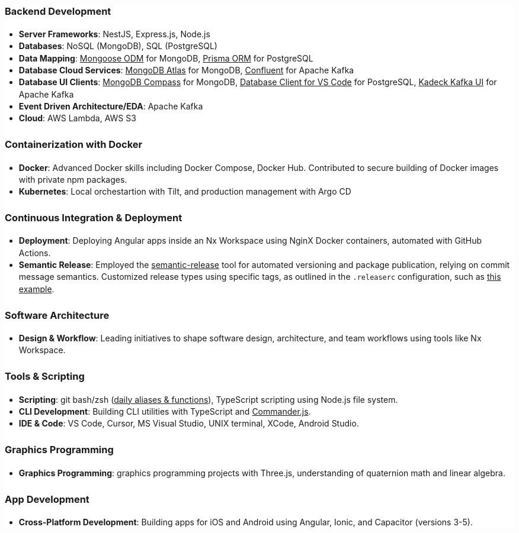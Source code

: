 ### Backend Development

- **Server Frameworks**: NestJS, Express.js, Node.js
- **Databases**: NoSQL (MongoDB), SQL (PostgreSQL)
- **Data Mapping**: [Mongoose ODM](https://mongoosejs.com/) for MongoDB, [Prisma ORM](https://www.prisma.io/) for PostgreSQL
- **Database Cloud Services**: [MongoDB Atlas](https://www.mongodb.com/atlas) for MongoDB, [Confluent](https://www.confluent.io/) for Apache Kafka
- **Database UI Clients**: [MongoDB Compass](https://www.mongodb.com/products/tools/compass) for MongoDB, [Database Client for VS Code](https://database-client.com/) for PostgreSQL, [Kadeck Kafka UI](https://www.datastreamhouse.com/) for Apache Kafka
- **Event Driven Architecture/EDA**: Apache Kafka
- **Cloud**: AWS Lambda, AWS S3

### Containerization with Docker

- **Docker**: Advanced Docker skills including Docker Compose, Docker Hub. Contributed to secure building of Docker images with private npm packages.
- **Kubernetes**: Local orchestartion with Tilt, and production management with Argo CD

### Continuous Integration & Deployment

- **Deployment**: Deploying Angular apps inside an Nx Workspace using NginX Docker containers, automated with GitHub Actions.
- **Semantic Release**: Employed the [semantic-release](https://semantic-release.gitbook.io/semantic-release/) tool for automated versioning and package publication, relying on commit message semantics. Customized release types using specific tags, as outlined in the `.releaserc` configuration, such as [this example](https://gist.github.com/matzar/f25898c5bfbed2598cf36b99f62c7d79.js).

### Software Architecture

- **Design & Workflow**: Leading initiatives to shape software design, architecture, and team workflows using tools like Nx Workspace.

### Tools & Scripting

- **Scripting**: git bash/zsh ([daily aliases & functions](https://gist.github.com/matzar/3a8e8b4d28429d62420689a894583247)), TypeScript scripting using Node.js file system.
- **CLI Development**: Building CLI utilities with TypeScript and [Commander.js](https://www.npmjs.com/package/commander).
- **IDE & Code**: VS Code, Cursor, MS Visual Studio, UNIX terminal, XCode, Android Studio.

### Graphics Programming

- **Graphics Programming**: graphics programming projects with Three.js, understanding of quaternion math and linear algebra.

### App Development

- **Cross-Platform Development**: Building apps for iOS and Android using Angular, Ionic, and Capacitor (versions 3-5).
